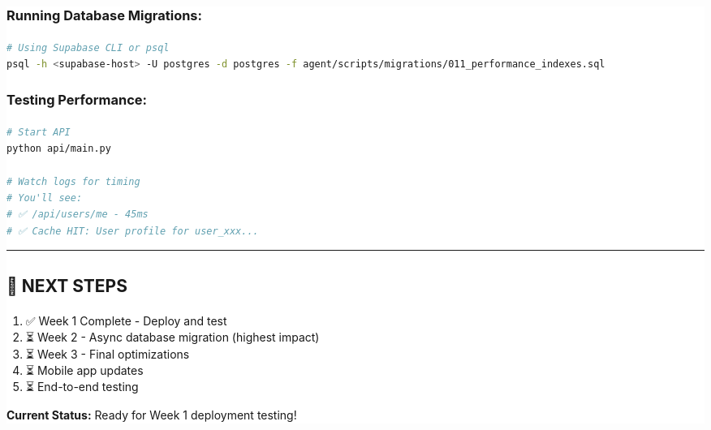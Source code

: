 ### Running Database Migrations:
```bash
# Using Supabase CLI or psql
psql -h <supabase-host> -U postgres -d postgres -f agent/scripts/migrations/011_performance_indexes.sql
```

### Testing Performance:
```bash
# Start API
python api/main.py

# Watch logs for timing
# You'll see:
# ✅ /api/users/me - 45ms
# ✅ Cache HIT: User profile for user_xxx...
```

---

## 🎯 NEXT STEPS

1. ✅ Week 1 Complete - Deploy and test
2. ⏳ Week 2 - Async database migration (highest impact)
3. ⏳ Week 3 - Final optimizations
4. ⏳ Mobile app updates
5. ⏳ End-to-end testing

**Current Status:** Ready for Week 1 deployment testing!
